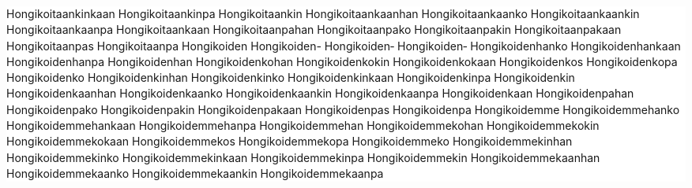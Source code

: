 Hongikoitaankinkaan
Hongikoitaankinpa
Hongikoitaankin
Hongikoitaankaanhan
Hongikoitaankaanko
Hongikoitaankaankin
Hongikoitaankaanpa
Hongikoitaankaan
Hongikoitaanpahan
Hongikoitaanpako
Hongikoitaanpakin
Hongikoitaanpakaan
Hongikoitaanpas
Hongikoitaanpa
Hongikoiden
Hongikoiden-
Hongikoiden‐
Hongikoiden‑
Hongikoidenhanko
Hongikoidenhankaan
Hongikoidenhanpa
Hongikoidenhan
Hongikoidenkohan
Hongikoidenkokin
Hongikoidenkokaan
Hongikoidenkos
Hongikoidenkopa
Hongikoidenko
Hongikoidenkinhan
Hongikoidenkinko
Hongikoidenkinkaan
Hongikoidenkinpa
Hongikoidenkin
Hongikoidenkaanhan
Hongikoidenkaanko
Hongikoidenkaankin
Hongikoidenkaanpa
Hongikoidenkaan
Hongikoidenpahan
Hongikoidenpako
Hongikoidenpakin
Hongikoidenpakaan
Hongikoidenpas
Hongikoidenpa
Hongikoidemme
Hongikoidemmehanko
Hongikoidemmehankaan
Hongikoidemmehanpa
Hongikoidemmehan
Hongikoidemmekohan
Hongikoidemmekokin
Hongikoidemmekokaan
Hongikoidemmekos
Hongikoidemmekopa
Hongikoidemmeko
Hongikoidemmekinhan
Hongikoidemmekinko
Hongikoidemmekinkaan
Hongikoidemmekinpa
Hongikoidemmekin
Hongikoidemmekaanhan
Hongikoidemmekaanko
Hongikoidemmekaankin
Hongikoidemmekaanpa